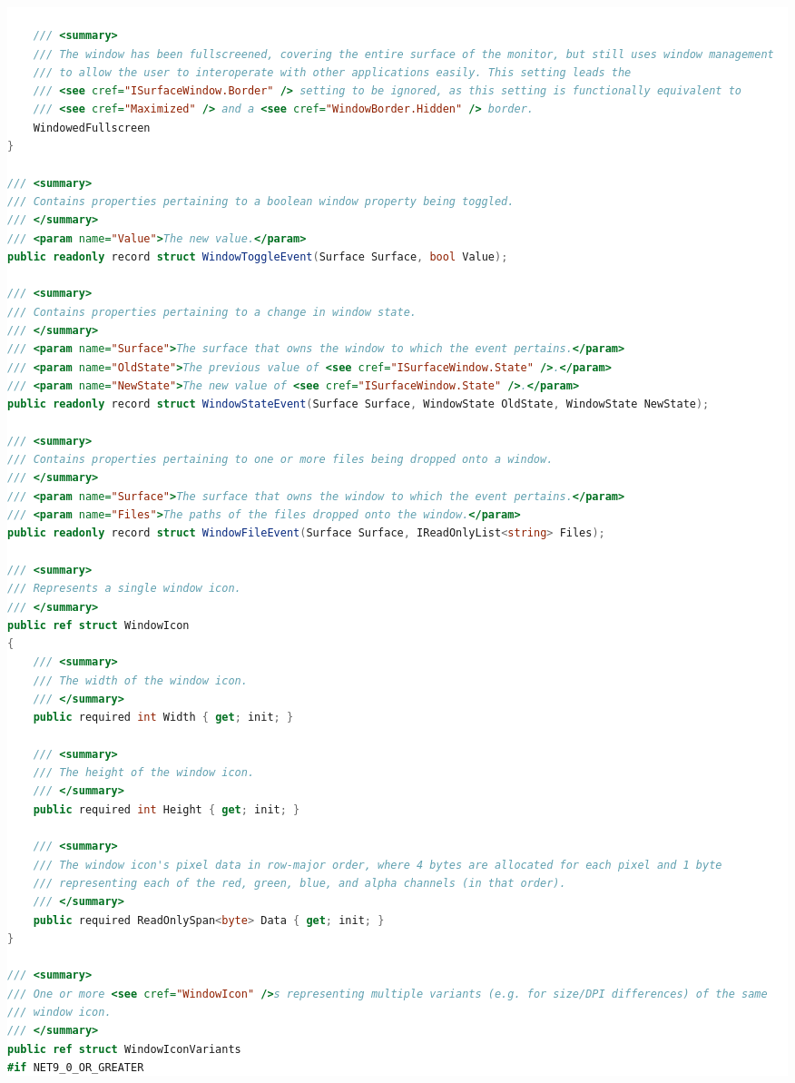 ```cs

    /// <summary>
    /// The window has been fullscreened, covering the entire surface of the monitor, but still uses window management
    /// to allow the user to interoperate with other applications easily. This setting leads the
    /// <see cref="ISurfaceWindow.Border" /> setting to be ignored, as this setting is functionally equivalent to
    /// <see cref="Maximized" /> and a <see cref="WindowBorder.Hidden" /> border.
    WindowedFullscreen
}

/// <summary>
/// Contains properties pertaining to a boolean window property being toggled.
/// </summary>
/// <param name="Value">The new value.</param>
public readonly record struct WindowToggleEvent(Surface Surface, bool Value);

/// <summary>
/// Contains properties pertaining to a change in window state.
/// </summary>
/// <param name="Surface">The surface that owns the window to which the event pertains.</param>
/// <param name="OldState">The previous value of <see cref="ISurfaceWindow.State" />.</param>
/// <param name="NewState">The new value of <see cref="ISurfaceWindow.State" />.</param>
public readonly record struct WindowStateEvent(Surface Surface, WindowState OldState, WindowState NewState);

/// <summary>
/// Contains properties pertaining to one or more files being dropped onto a window.
/// </summary>
/// <param name="Surface">The surface that owns the window to which the event pertains.</param>
/// <param name="Files">The paths of the files dropped onto the window.</param>
public readonly record struct WindowFileEvent(Surface Surface, IReadOnlyList<string> Files);

/// <summary>
/// Represents a single window icon.
/// </summary>
public ref struct WindowIcon
{
    /// <summary>
    /// The width of the window icon.
    /// </summary>
    public required int Width { get; init; }

    /// <summary>
    /// The height of the window icon.
    /// </summary>
    public required int Height { get; init; }

    /// <summary>
    /// The window icon's pixel data in row-major order, where 4 bytes are allocated for each pixel and 1 byte
    /// representing each of the red, green, blue, and alpha channels (in that order).
    /// </summary>
    public required ReadOnlySpan<byte> Data { get; init; }
}

/// <summary>
/// One or more <see cref="WindowIcon" />s representing multiple variants (e.g. for size/DPI differences) of the same
/// window icon.
/// </summary> 
public ref struct WindowIconVariants
#if NET9_0_OR_GREATER
```